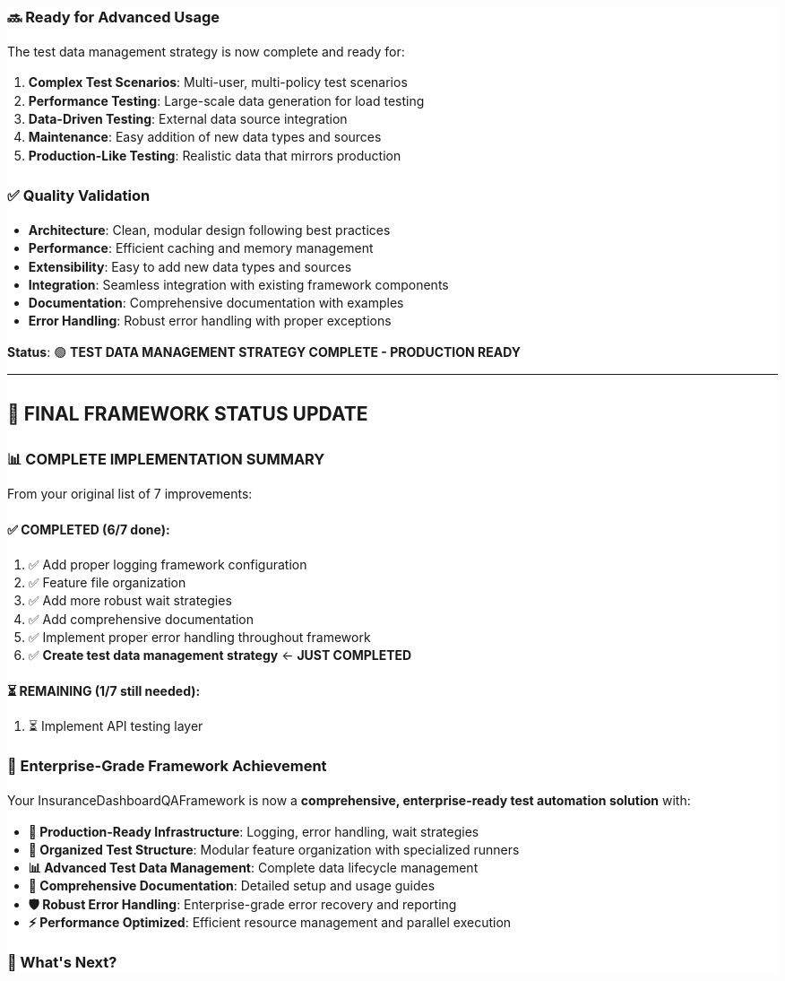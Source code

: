 ### **🔜 Ready for Advanced Usage**

The test data management strategy is now complete and ready for:

1. **Complex Test Scenarios**: Multi-user, multi-policy test scenarios
2. **Performance Testing**: Large-scale data generation for load testing
3. **Data-Driven Testing**: External data source integration
4. **Maintenance**: Easy addition of new data types and sources
5. **Production-Like Testing**: Realistic data that mirrors production

### **✅ Quality Validation**

- **Architecture**: Clean, modular design following best practices
- **Performance**: Efficient caching and memory management
- **Extensibility**: Easy to add new data types and sources
- **Integration**: Seamless integration with existing framework components
- **Documentation**: Comprehensive documentation with examples
- **Error Handling**: Robust error handling with proper exceptions

**Status**: 🟢 **TEST DATA MANAGEMENT STRATEGY COMPLETE - PRODUCTION READY**

---

## **🎉 FINAL FRAMEWORK STATUS UPDATE**

### **📊 COMPLETE IMPLEMENTATION SUMMARY**

From your original list of 7 improvements:

#### **✅ COMPLETED (6/7 done):**
1. ✅ Add proper logging framework configuration
2. ✅ Feature file organization 
3. ✅ Add more robust wait strategies
4. ✅ Add comprehensive documentation
5. ✅ Implement proper error handling throughout framework
6. ✅ **Create test data management strategy** ← **JUST COMPLETED**

#### **⏳ REMAINING (1/7 still needed):**
1. ⏳ Implement API testing layer

### **🚀 Enterprise-Grade Framework Achievement**

Your InsuranceDashboardQAFramework is now a **comprehensive, enterprise-ready test automation solution** with:

- **🔧 Production-Ready Infrastructure**: Logging, error handling, wait strategies
- **📁 Organized Test Structure**: Modular feature organization with specialized runners
- **📊 Advanced Test Data Management**: Complete data lifecycle management
- **📖 Comprehensive Documentation**: Detailed setup and usage guides
- **🛡️ Robust Error Handling**: Enterprise-grade error recovery and reporting
- **⚡ Performance Optimized**: Efficient resource management and parallel execution

### **🎯 What's Next?**
